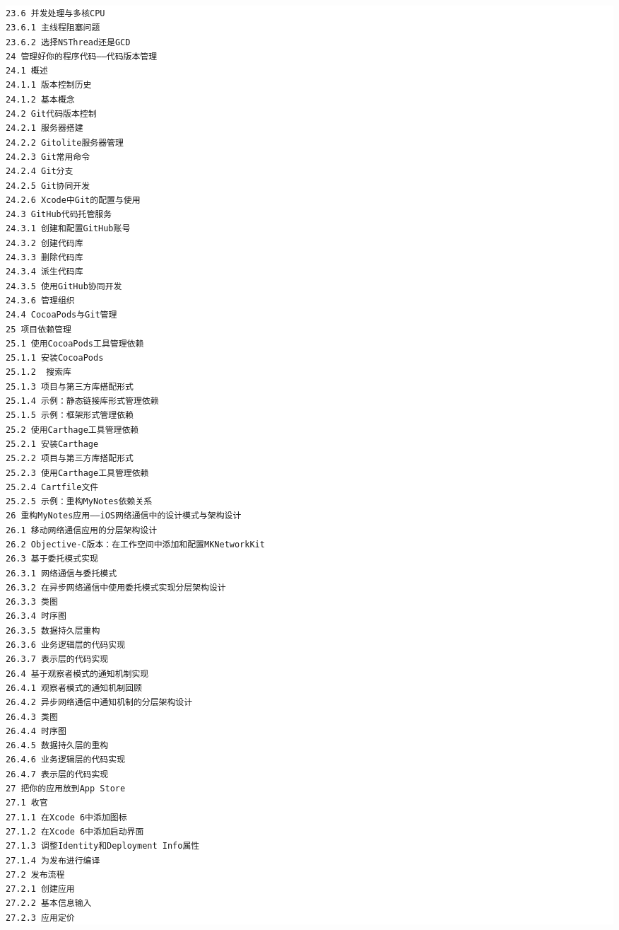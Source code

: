     23.6 并发处理与多核CPU
    23.6.1 主线程阻塞问题
    23.6.2 选择NSThread还是GCD
    24 管理好你的程序代码——代码版本管理
    24.1 概述
    24.1.1 版本控制历史
    24.1.2 基本概念
    24.2 Git代码版本控制
    24.2.1 服务器搭建
    24.2.2 Gitolite服务器管理
    24.2.3 Git常用命令
    24.2.4 Git分支
    24.2.5 Git协同开发
    24.2.6 Xcode中Git的配置与使用
    24.3 GitHub代码托管服务
    24.3.1 创建和配置GitHub账号
    24.3.2 创建代码库
    24.3.3 删除代码库
    24.3.4 派生代码库
    24.3.5 使用GitHub协同开发
    24.3.6 管理组织
    24.4 CocoaPods与Git管理
    25 项目依赖管理
    25.1 使用CocoaPods工具管理依赖
    25.1.1 安装CocoaPods
    25.1.2  搜索库
    25.1.3 项目与第三方库搭配形式
    25.1.4 示例：静态链接库形式管理依赖
    25.1.5 示例：框架形式管理依赖
    25.2 使用Carthage工具管理依赖
    25.2.1 安装Carthage
    25.2.2 项目与第三方库搭配形式
    25.2.3 使用Carthage工具管理依赖
    25.2.4 Cartfile文件
    25.2.5 示例：重构MyNotes依赖关系
    26 重构MyNotes应用——iOS网络通信中的设计模式与架构设计
    26.1 移动网络通信应用的分层架构设计
    26.2 Objective-C版本：在工作空间中添加和配置MKNetworkKit
    26.3 基于委托模式实现
    26.3.1 网络通信与委托模式
    26.3.2 在异步网络通信中使用委托模式实现分层架构设计
    26.3.3 类图
    26.3.4 时序图
    26.3.5 数据持久层重构
    26.3.6 业务逻辑层的代码实现
    26.3.7 表示层的代码实现
    26.4 基于观察者模式的通知机制实现
    26.4.1 观察者模式的通知机制回顾
    26.4.2 异步网络通信中通知机制的分层架构设计
    26.4.3 类图
    26.4.4 时序图
    26.4.5 数据持久层的重构
    26.4.6 业务逻辑层的代码实现
    26.4.7 表示层的代码实现
    27 把你的应用放到App Store
    27.1 收官
    27.1.1 在Xcode 6中添加图标
    27.1.2 在Xcode 6中添加启动界面
    27.1.3 调整Identity和Deployment Info属性
    27.1.4 为发布进行编译
    27.2 发布流程
    27.2.1 创建应用
    27.2.2 基本信息输入
    27.2.3 应用定价